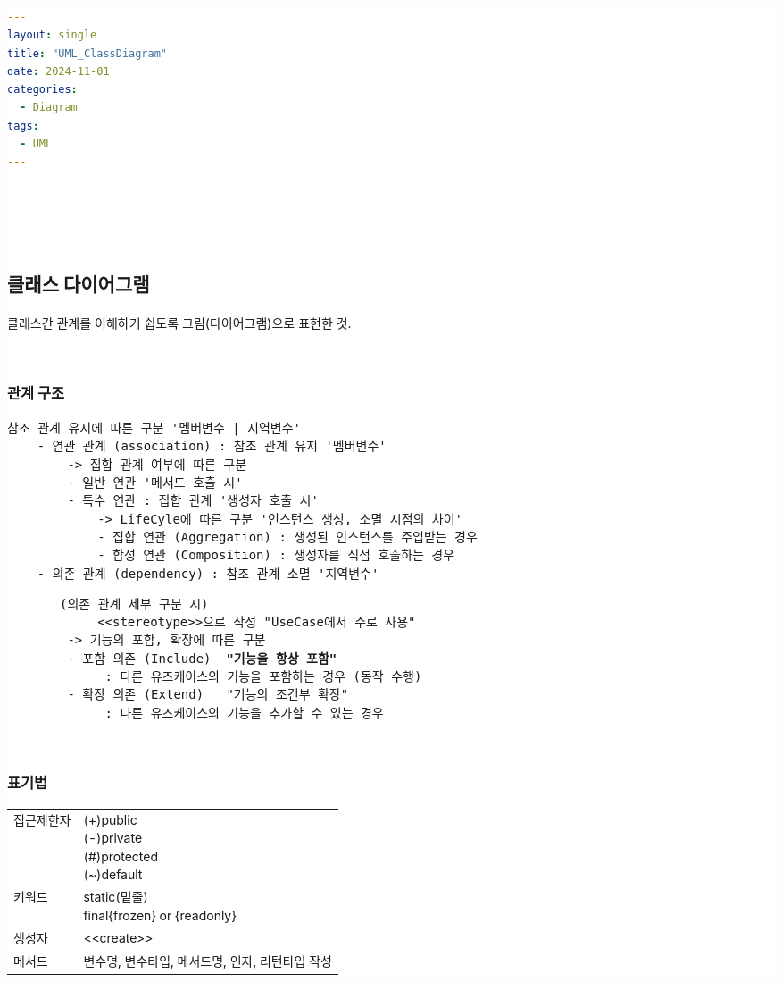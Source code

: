 ```yaml
---
layout: single
title: "UML_ClassDiagram"
date: 2024-11-01
categories:
  - Diagram
tags:
  - UML
---
```


<br>

---
<br>

## 클래스 다이어그램 
클래스간 관계를 이해하기 쉽도록 그림(다이어그램)으로 표현한 것.

<br>

### 관계 구조


<pre class="rec padding">
<span>참조 관계 유지에 따른 구분</span> '멤버변수 | 지역변수'
    - 연관 관계 (association)<span> : 참조 관계 유지</span> '멤버변수'
        <span>-> 집합 관계 여부에 따른 구분</span>
        - 일반 연관 '메서드 호출 시'
        - 특수 연관<span> : 집합 관계</span> '생성자 호출 시'
            <span>-> LifeCyle에 따른 구분</span> '인스턴스 생성, 소멸 시점의 차이'
            - 집합 연관 (Aggregation)<span> : 생성된 인스턴스를 주입받는 경우</span>
            - 합성 연관 (Composition)<span> : 생성자를 직접 호출하는 경우</span>
    - 의존 관계 (dependency)<span> : 참조 관계 소멸</span> '지역변수'
</pre>    
<pre>       <span>(의존 관계 세부 구분 시) 
            &lt;&lt;stereotype&gt;&gt;으로 작성 "UseCase에서 주로 사용"</span>
        <span>-> 기능의 포함, 확장에 따른 구분</span>
        - 포함 의존 (Include)  <span><b>"기능을 항상 포함"</b></span>
            <span> : 다른 유즈케이스의 기능을 포함하는 경우 (동작 수행)</span>
        - 확장 의존 (Extend)   <span>"기능의 조건부 확장"</span>
            <span> : 다른 유즈케이스의 기능을 추가할 수 있는 경우</span>
</pre>


<br>

### 표기법 

<table class="rec">
    <tr>
        <td>접근제한자</td><td>(+)public<br>(-)private<br>(#)protected<br>(~)default</td>
    </tr>
    <tr>
        <td>키워드</td><td>static(밑줄)<br>final{frozen} or {readonly}</td>
    </tr>
    <tr>
        <td>생성자</td><td>&lt;&lt;create&gt;&gt;</td>
    </tr>
    <tr>
        <td>메서드</td><td>변수명, 변수타입, 메서드명, 인자, 리턴타입 작성</td>
    </tr>
</table>
